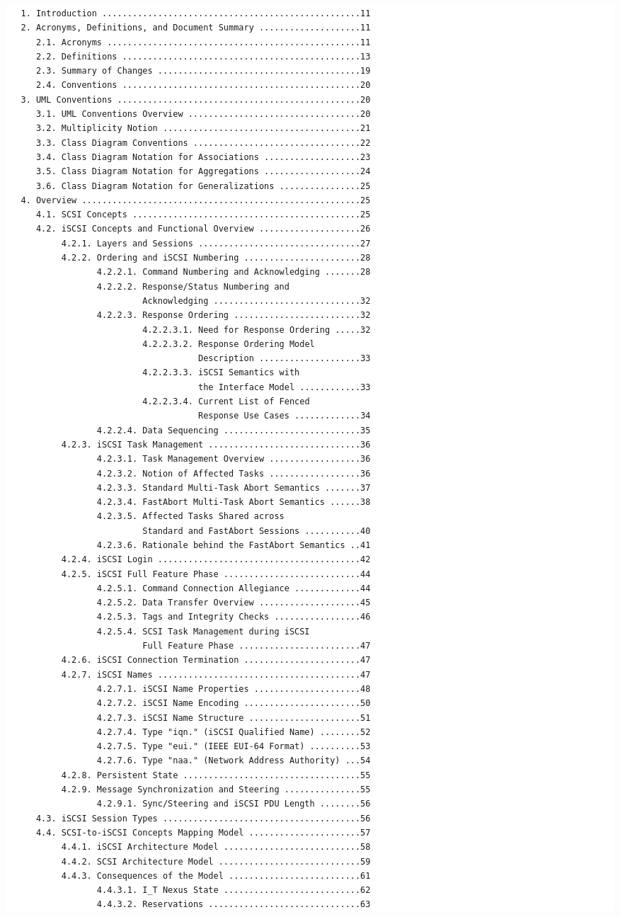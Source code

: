 ```text
   1. Introduction ...................................................11
   2. Acronyms, Definitions, and Document Summary ....................11
      2.1. Acronyms ..................................................11
      2.2. Definitions ...............................................13
      2.3. Summary of Changes ........................................19
      2.4. Conventions ...............................................20
   3. UML Conventions ................................................20
      3.1. UML Conventions Overview ..................................20
      3.2. Multiplicity Notion .......................................21
      3.3. Class Diagram Conventions .................................22
      3.4. Class Diagram Notation for Associations ...................23
      3.5. Class Diagram Notation for Aggregations ...................24
      3.6. Class Diagram Notation for Generalizations ................25
   4. Overview .......................................................25
      4.1. SCSI Concepts .............................................25
      4.2. iSCSI Concepts and Functional Overview ....................26
           4.2.1. Layers and Sessions ................................27
           4.2.2. Ordering and iSCSI Numbering .......................28
                  4.2.2.1. Command Numbering and Acknowledging .......28
                  4.2.2.2. Response/Status Numbering and
                           Acknowledging .............................32
                  4.2.2.3. Response Ordering .........................32
                           4.2.2.3.1. Need for Response Ordering .....32
                           4.2.2.3.2. Response Ordering Model
                                      Description ....................33
                           4.2.2.3.3. iSCSI Semantics with
                                      the Interface Model ............33
                           4.2.2.3.4. Current List of Fenced
                                      Response Use Cases .............34
                  4.2.2.4. Data Sequencing ...........................35
           4.2.3. iSCSI Task Management ..............................36
                  4.2.3.1. Task Management Overview ..................36
                  4.2.3.2. Notion of Affected Tasks ..................36
                  4.2.3.3. Standard Multi-Task Abort Semantics .......37
                  4.2.3.4. FastAbort Multi-Task Abort Semantics ......38
                  4.2.3.5. Affected Tasks Shared across
                           Standard and FastAbort Sessions ...........40
                  4.2.3.6. Rationale behind the FastAbort Semantics ..41
           4.2.4. iSCSI Login ........................................42
           4.2.5. iSCSI Full Feature Phase ...........................44
                  4.2.5.1. Command Connection Allegiance .............44
                  4.2.5.2. Data Transfer Overview ....................45
                  4.2.5.3. Tags and Integrity Checks .................46
                  4.2.5.4. SCSI Task Management during iSCSI
                           Full Feature Phase ........................47
           4.2.6. iSCSI Connection Termination .......................47
           4.2.7. iSCSI Names ........................................47
                  4.2.7.1. iSCSI Name Properties .....................48
                  4.2.7.2. iSCSI Name Encoding .......................50
                  4.2.7.3. iSCSI Name Structure ......................51
                  4.2.7.4. Type "iqn." (iSCSI Qualified Name) ........52
                  4.2.7.5. Type "eui." (IEEE EUI-64 Format) ..........53
                  4.2.7.6. Type "naa." (Network Address Authority) ...54
           4.2.8. Persistent State ...................................55
           4.2.9. Message Synchronization and Steering ...............55
                  4.2.9.1. Sync/Steering and iSCSI PDU Length ........56
      4.3. iSCSI Session Types .......................................56
      4.4. SCSI-to-iSCSI Concepts Mapping Model ......................57
           4.4.1. iSCSI Architecture Model ...........................58
           4.4.2. SCSI Architecture Model ............................59
           4.4.3. Consequences of the Model ..........................61
                  4.4.3.1. I_T Nexus State ...........................62
                  4.4.3.2. Reservations ..............................63
```